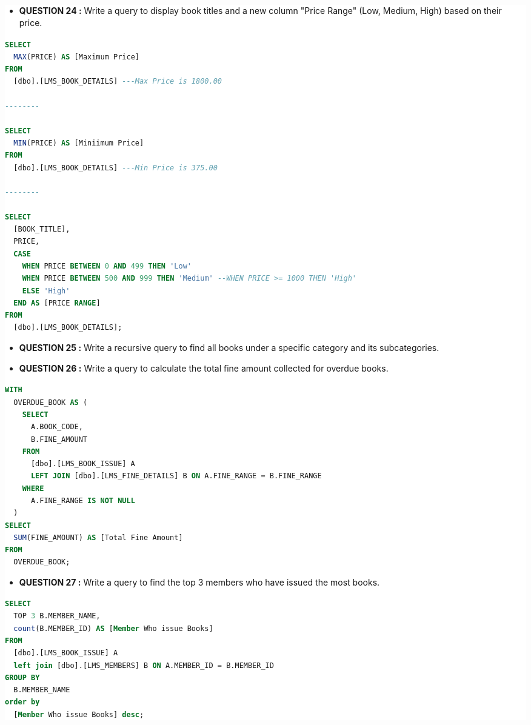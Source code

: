 - **QUESTION 24 :** Write a query to display book titles and a new column "Price Range" (Low, Medium, High) based on their price. 
```sql
SELECT
  MAX(PRICE) AS [Maximum Price]
FROM
  [dbo].[LMS_BOOK_DETAILS] ---Max Price is 1800.00
  
--------

SELECT
  MIN(PRICE) AS [Miniimum Price]
FROM
  [dbo].[LMS_BOOK_DETAILS] ---Min Price is 375.00
  
--------
  
SELECT
  [BOOK_TITLE],
  PRICE,
  CASE
    WHEN PRICE BETWEEN 0 AND 499 THEN 'Low'
    WHEN PRICE BETWEEN 500 AND 999 THEN 'Medium' --WHEN PRICE >= 1000 THEN 'High'
    ELSE 'High'
  END AS [PRICE RANGE]
FROM
  [dbo].[LMS_BOOK_DETAILS];
```

- **QUESTION 25 :** Write a recursive query to find all books under a specific category and its subcategories. 

- **QUESTION 26 :** Write a query to calculate the total fine amount collected for overdue books. 
```sql
WITH
  OVERDUE_BOOK AS (
    SELECT
      A.BOOK_CODE,
      B.FINE_AMOUNT
    FROM
      [dbo].[LMS_BOOK_ISSUE] A
      LEFT JOIN [dbo].[LMS_FINE_DETAILS] B ON A.FINE_RANGE = B.FINE_RANGE
    WHERE
      A.FINE_RANGE IS NOT NULL
  )
SELECT
  SUM(FINE_AMOUNT) AS [Total Fine Amount]
FROM
  OVERDUE_BOOK;
```

- **QUESTION 27 :** Write a query to find the top 3 members who have issued the most books. 
```sql
SELECT
  TOP 3 B.MEMBER_NAME,
  count(B.MEMBER_ID) AS [Member Who issue Books]
FROM
  [dbo].[LMS_BOOK_ISSUE] A
  left join [dbo].[LMS_MEMBERS] B ON A.MEMBER_ID = B.MEMBER_ID
GROUP BY
  B.MEMBER_NAME
order by
  [Member Who issue Books] desc;
```
